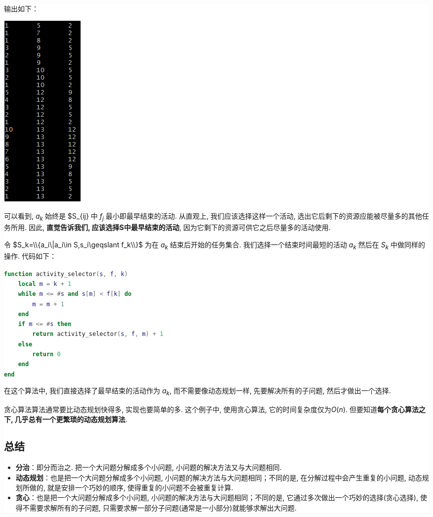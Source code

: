 输出如下：

![print i,j,save_k](/assets/images/dc-dp-ga_5.png)

可以看到, $a_k$ 始终是 $S_{ij} 中 $f_j$ 最小即最早结束的活动. 从直观上, 我们应该选择这样一个活动, 选出它后剩下的资源应能被尽量多的其他任务所用. 因此, **直觉告诉我们, 应该选择S中最早结束的活动**, 因为它剩下的资源可供它之后尽量多的活动使用.

令 $S_k=\\{a_i\|a_i\in S,s_i\geqslant f_k\\}$ 为在 $a_k$ 结束后开始的任务集合. 我们选择一个结束时间最短的活动 $a_k$ 然后在 $S_k$ 中做同样的操作. 代码如下：

```lua
function activity_selector(s, f, k)
    local m = k + 1
    while m <= #s and s[m] < f[k] do
        m = m + 1
    end
    if m <= #s then
        return activity_selector(s, f, m) + 1
    else
        return 0
    end
end
```

在这个算法中, 我们直接选择了最早结束的活动作为 $a_k$, 而不需要像动态规划一样, 先要解决所有的子问题, 然后才做出一个选择.

贪心算法算法通常要比动态规划快得多, 实现也要简单的多. 这个例子中, 使用贪心算法, 它的时间复杂度仅为$O(n)$. 但要知道**每个贪心算法之下, 几乎总有一个更繁琐的动态规划算法**.

## 总结
- **分治**：即分而治之. 把一个大问题分解成多个小问题, 小问题的解决方法又与大问题相同.
- **动态规划**：也是把一个大问题分解成多个小问题, 小问题的解决方法与大问题相同；不同的是, 在分解过程中会产生重复的小问题, 动态规划所做的, 就是安排一个巧妙的顺序, 使得重复的小问题不会被重复计算.
- **贪心**：也是把一个大问题分解成多个小问题, 小问题的解决方法与大问题相同；不同的是, 它通过多次做出一个巧妙的选择(贪心选择), 使得不需要求解所有的子问题, 只需要求解一部分子问题(通常是一小部分)就能够求解出大问题.

